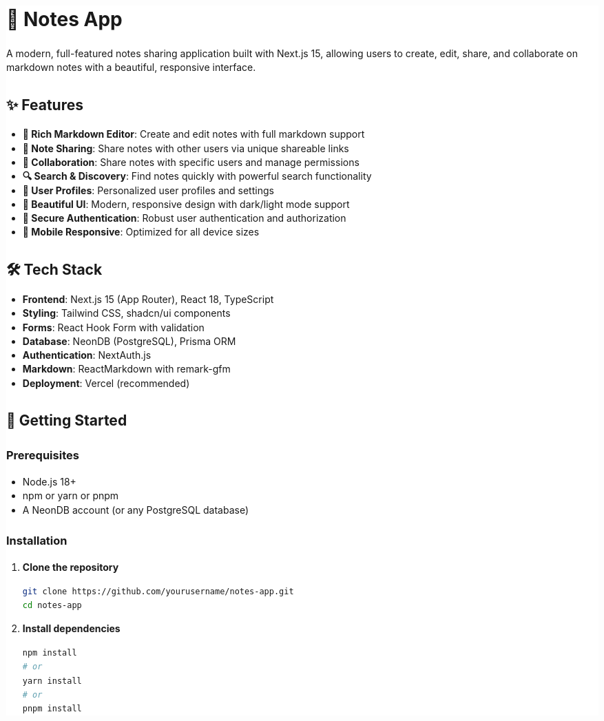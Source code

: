 # 📝 Notes App

A modern, full-featured notes sharing application built with Next.js 15, allowing users to create, edit, share, and collaborate on markdown notes with a beautiful, responsive interface.

## ✨ Features

- **📝 Rich Markdown Editor**: Create and edit notes with full markdown support
- **🔗 Note Sharing**: Share notes with other users via unique shareable links
- **👥 Collaboration**: Share notes with specific users and manage permissions
- **🔍 Search & Discovery**: Find notes quickly with powerful search functionality
- **👤 User Profiles**: Personalized user profiles and settings
- **🎨 Beautiful UI**: Modern, responsive design with dark/light mode support
- **🔐 Secure Authentication**: Robust user authentication and authorization
- **📱 Mobile Responsive**: Optimized for all device sizes

## 🛠️ Tech Stack

- **Frontend**: Next.js 15 (App Router), React 18, TypeScript
- **Styling**: Tailwind CSS, shadcn/ui components
- **Forms**: React Hook Form with validation
- **Database**: NeonDB (PostgreSQL), Prisma ORM
- **Authentication**: NextAuth.js
- **Markdown**: ReactMarkdown with remark-gfm
- **Deployment**: Vercel (recommended)

## 🚀 Getting Started

### Prerequisites

- Node.js 18+
- npm or yarn or pnpm
- A NeonDB account (or any PostgreSQL database)

### Installation

1. **Clone the repository**

   ```bash
   git clone https://github.com/yourusername/notes-app.git
   cd notes-app
   ```

2. **Install dependencies**

   ```bash
   npm install
   # or
   yarn install
   # or
   pnpm install
   ```
